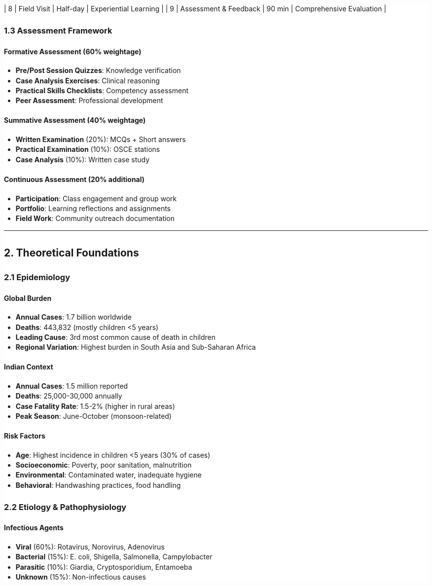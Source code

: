 | 8 | Field Visit | Half-day | Experiential Learning |
| 9 | Assessment & Feedback | 90 min | Comprehensive Evaluation |

### 1.3 Assessment Framework

#### Formative Assessment (60% weightage)
- **Pre/Post Session Quizzes**: Knowledge verification
- **Case Analysis Exercises**: Clinical reasoning
- **Practical Skills Checklists**: Competency assessment
- **Peer Assessment**: Professional development

#### Summative Assessment (40% weightage)
- **Written Examination** (20%): MCQs + Short answers
- **Practical Examination** (10%): OSCE stations
- **Case Analysis** (10%): Written case study

#### Continuous Assessment (20% additional)
- **Participation**: Class engagement and group work
- **Portfolio**: Learning reflections and assignments
- **Field Work**: Community outreach documentation

---

## 2. Theoretical Foundations

### 2.1 Epidemiology

#### Global Burden
- **Annual Cases**: 1.7 billion worldwide
- **Deaths**: 443,832 (mostly children <5 years)
- **Leading Cause**: 3rd most common cause of death in children
- **Regional Variation**: Highest burden in South Asia and Sub-Saharan Africa

#### Indian Context
- **Annual Cases**: 1.5 million reported
- **Deaths**: 25,000-30,000 annually
- **Case Fatality Rate**: 1.5-2% (higher in rural areas)
- **Peak Season**: June-October (monsoon-related)

#### Risk Factors
- **Age**: Highest incidence in children <5 years (30% of cases)
- **Socioeconomic**: Poverty, poor sanitation, malnutrition
- **Environmental**: Contaminated water, inadequate hygiene
- **Behavioral**: Handwashing practices, food handling

### 2.2 Etiology & Pathophysiology

#### Infectious Agents
- **Viral** (60%): Rotavirus, Norovirus, Adenovirus
- **Bacterial** (15%): E. coli, Shigella, Salmonella, Campylobacter
- **Parasitic** (10%): Giardia, Cryptosporidium, Entamoeba
- **Unknown** (15%): Non-infectious causes
